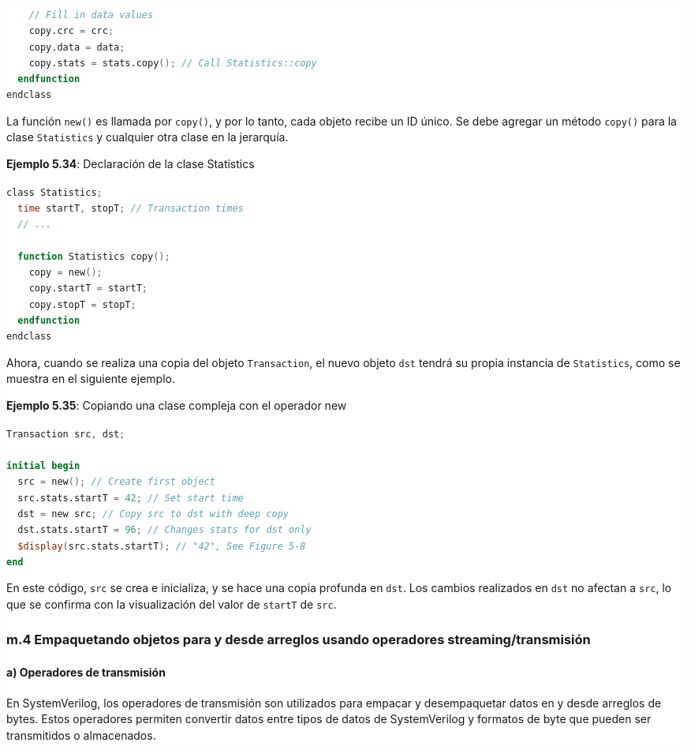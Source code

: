 ```verilog
    // Fill in data values
    copy.crc = crc;
    copy.data = data;
    copy.stats = stats.copy(); // Call Statistics::copy
  endfunction
endclass
```

La función `new()` es llamada por `copy()`, y por lo tanto, cada objeto recibe un ID único. Se debe agregar un método `copy()` para la clase `Statistics` y cualquier otra clase en la jerarquía.

**Ejemplo 5.34**: Declaración de la clase Statistics

```verilog
class Statistics;
  time startT, stopT; // Transaction times
  // ...

  function Statistics copy();
    copy = new();
    copy.startT = startT;
    copy.stopT = stopT;
  endfunction
endclass
```

Ahora, cuando se realiza una copia del objeto `Transaction`, el nuevo objeto `dst` tendrá su propia instancia de `Statistics`, como se muestra en el siguiente ejemplo.

**Ejemplo 5.35**: Copiando una clase compleja con el operador new

```verilog
Transaction src, dst;

initial begin
  src = new(); // Create first object
  src.stats.startT = 42; // Set start time
  dst = new src; // Copy src to dst with deep copy
  dst.stats.startT = 96; // Changes stats for dst only
  $display(src.stats.startT); // "42", See Figure 5-8
end
```

En este código, `src` se crea e inicializa, y se hace una copia profunda en `dst`. Los cambios realizados en `dst` no afectan a `src`, lo que se confirma con la visualización del valor de `startT` de `src`.


### m.4 Empaquetando objetos para y desde arreglos usando operadores streaming/transmisión

#### a) Operadores de transmisión

En SystemVerilog, los operadores de transmisión son utilizados para empacar y desempaquetar datos en y desde arreglos de bytes. Estos operadores permiten convertir datos entre tipos de datos de SystemVerilog y formatos de byte que pueden ser transmitidos o almacenados.

